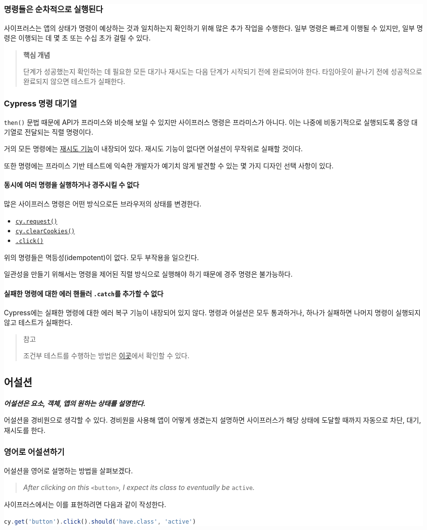 ### 명령들은 순차적으로 실행된다

사이프러스는 앱의 상태가 명령이 예상하는 것과 일치하는지 확인하기 위해 많은 추가 작업을 수행한다. 일부 명령은 빠르게 이행될 수 있지만, 일부 명령은 이행되는 데 몇 초 또는 수십 초가 걸릴 수 있다.

> **핵심 개념**
>
> 단계가 성공했는지 확인하는 데 필요한 모든 대기나 재시도는 다음 단계가 시작되기 전에 완료되어야 한다. 타임아웃이 끝나기 전에 성공적으로 완료되지 않으면 테스트가 실패한다.

### Cypress 명령 대기열

`then()` 문법 때문에 API가 프라미스와 비슷해 보일 수 있지만 사이프러스 명령은 프라미스가 아니다. 이는 나중에 비동기적으로 실행되도록 중앙 대기열로 전달되는 직렬 명령이다.

거의 모든 명령에는 [재시도 기능](https://docs.cypress.io/guides/core-concepts/retry-ability)이 내장되어 있다. 재시도 기능이 없다면 어설션이 무작위로 실패할 것이다.

또한 명령에는 프라미스 기반 테스트에 익숙한 개발자가 예기치 않게 발견할 수 있는 몇 가지 디자인 선택 사항이 있다.

#### 동시에 여러 명령을 실행하거나 경주시킬 수 없다

많은 사이프러스 명령은 어떤 방식으로든 브라우저의 상태를 변경한다.

- [`cy.request()`](https://docs.cypress.io/api/commands/request)
- [`cy.clearCookies()`](https://docs.cypress.io/api/commands/clearcookies)
- [`.click()`](https://docs.cypress.io/api/commands/click)

위의 명령들은 멱등성(idempotent)이 없다. 모두 부작용을 일으킨다.

일관성을 만들기 위해서는 명령을 제어된 직렬 방식으로 실행해야 하기 때문에 경주 명령은 불가능하다.

#### 실패한 명령에 대한 에러 핸들러 `.catch`를 추가할 수 없다

Cypress에는 실패한 명령에 대한 에러 복구 기능이 내장되어 있지 않다. 명령과 어설션은 모두 통과하거나, 하나가 실패하면 나머지 명령이 실행되지 않고 테스트가 실패한다.

> 참고
>
> 조건부 테스트를 수행하는 방법은 [이곳](https://docs.cypress.io/guides/core-concepts/conditional-testing)에서 확인할 수 있다.

## 어설션

***어설션은 요소, 객체, 앱의 원하는 상태를 설명한다.***

어설션을 경비원으로 생각할 수 있다. 경비원을 사용해 앱이 어떻게 생겼는지 설명하면 사이프러스가 해당 상태에 도달할 때까지 자동으로 차단, 대기, 재시도를 한다.

### 영어로 어설션하기

어설션을 영어로 설명하는 방법을 살펴보겠다.

> *After clicking on this* `<button>`*, I expect its class to eventually be* `active`*.*

사이프러스에서는 이를 표현하려면 다음과 같이 작성한다.

```js
cy.get('button').click().should('have.class', 'active')
```
